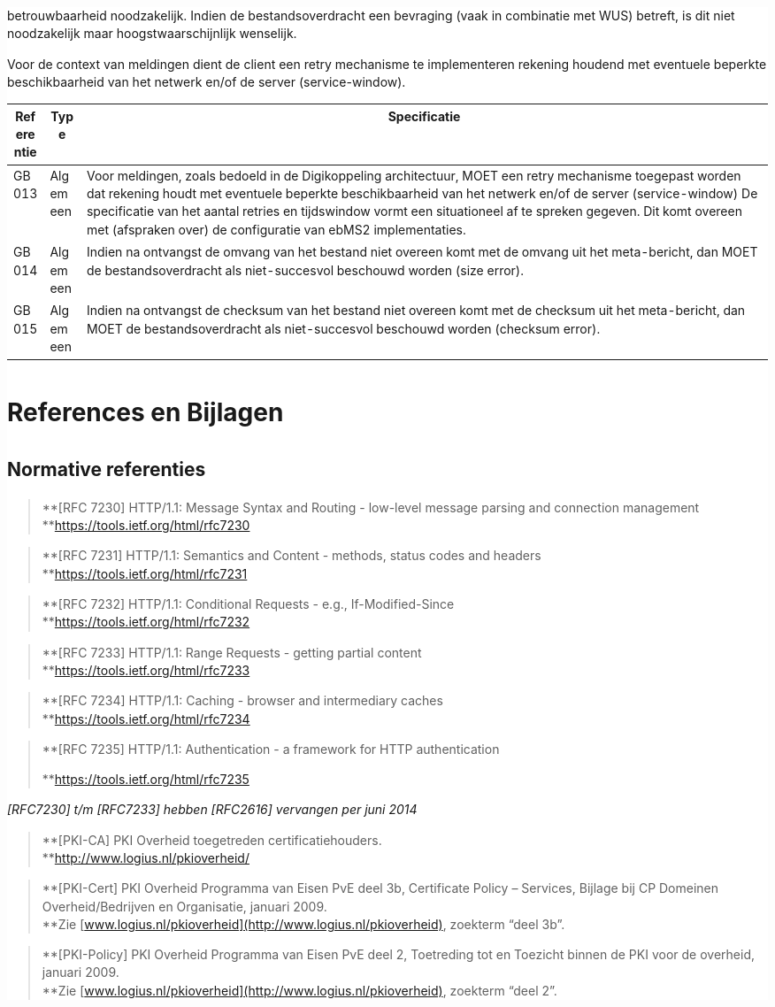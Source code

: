 betrouwbaarheid noodzakelijk. Indien de bestandsoverdracht een bevraging (vaak
in combinatie met WUS) betreft, is dit niet noodzakelijk maar
hoogstwaarschijnlijk wenselijk.

Voor de context van meldingen dient de client een retry mechanisme te
implementeren rekening houdend met eventuele beperkte beschikbaarheid van het
netwerk en/of de server (service-window).

| Referentie | **Type** | **Specificatie**                                                                                                                                                                                                                                                                                                                                                                                           |
|------------|----------|------------------------------------------------------------------------------------------------------------------------------------------------------------------------------------------------------------------------------------------------------------------------------------------------------------------------------------------------------------------------------------------------------------|
| GB013      | Algemeen | Voor meldingen, zoals bedoeld in de Digikoppeling architectuur, MOET een retry mechanisme toegepast worden dat rekening houdt met eventuele beperkte beschikbaarheid van het netwerk en/of de server (service-window)  De specificatie van het aantal retries en tijdswindow vormt een situationeel af te spreken gegeven. Dit komt overeen met (afspraken over) de configuratie van ebMS2 implementaties. |
| GB014      | Algemeen | Indien na ontvangst de omvang van het bestand niet overeen komt met de omvang uit het meta-bericht, dan MOET de bestandsoverdracht als niet-succesvol beschouwd worden (size error).                                                                                                                                                                                                                       |
| GB015      | Algemeen | Indien na ontvangst de checksum van het bestand niet overeen komt met de checksum uit het meta-bericht, dan MOET de bestandsoverdracht als niet-succesvol beschouwd worden (checksum error).                                                                                                                                                                                                               |

# References en Bijlagen

## Normative referenties

>   **[RFC 7230] HTTP/1.1: Message Syntax and Routing - low-level message
>   parsing and connection management  
>   **<https://tools.ietf.org/html/rfc7230>

>   **[RFC 7231] HTTP/1.1: Semantics and Content - methods, status codes and
>   headers  
>   **<https://tools.ietf.org/html/rfc7231>

>   **[RFC 7232] HTTP/1.1: Conditional Requests - e.g., If-Modified-Since  
>   **<https://tools.ietf.org/html/rfc7232>

>   **[RFC 7233] HTTP/1.1: Range Requests - getting partial content  
>   **<https://tools.ietf.org/html/rfc7233>

>   **[RFC 7234] HTTP/1.1: Caching - browser and intermediary caches  
>   **<https://tools.ietf.org/html/rfc7234>

>   **[RFC 7235] HTTP/1.1: Authentication - a framework for HTTP authentication 
>   
>   **<https://tools.ietf.org/html/rfc7235>

*[RFC7230] t/m [RFC7233] hebben [RFC2616] vervangen per juni 2014*

>   **[PKI-CA] PKI Overheid toegetreden certificatiehouders.  
>   **<http://www.logius.nl/pkioverheid/>

>   **[PKI-Cert] PKI Overheid Programma van Eisen PvE deel 3b, Certificate
>   Policy – Services, Bijlage bij CP Domeinen Overheid/Bedrijven en
>   Organisatie, januari 2009.  
>   **Zie [www.logius.nl/pkioverheid](http://www.logius.nl/pkioverheid),
>   zoekterm “deel 3b”.

>   **[PKI-Policy] PKI Overheid Programma van Eisen PvE deel 2, Toetreding tot
>   en Toezicht binnen de PKI voor de overheid, januari 2009.  
>   **Zie [www.logius.nl/pkioverheid](http://www.logius.nl/pkioverheid),
>   zoekterm “deel 2”.
